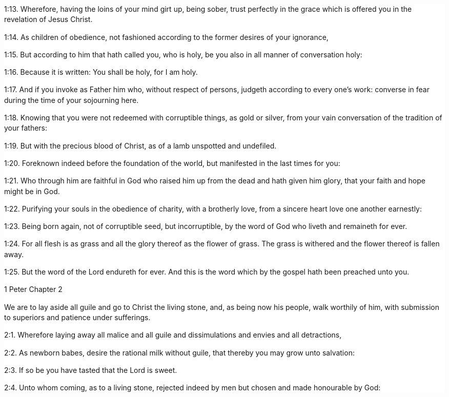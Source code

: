 1:13. Wherefore, having the loins of your mind girt up, being sober,
trust perfectly in the grace which is offered you in the revelation of
Jesus Christ.

1:14. As children of obedience, not fashioned according to the former
desires of your ignorance,

1:15. But according to him that hath called you, who is holy, be you
also in all manner of conversation holy:

1:16. Because it is written: You shall be holy, for I am holy.

1:17. And if you invoke as Father him who, without respect of persons,
judgeth according to every one’s work: converse in fear during the time
of your sojourning here.

1:18. Knowing that you were not redeemed with corruptible things, as
gold or silver, from your vain conversation of the tradition of your
fathers:

1:19. But with the precious blood of Christ, as of a lamb unspotted and
undefiled.

1:20. Foreknown indeed before the foundation of the world, but
manifested in the last times for you:

1:21. Who through him are faithful in God who raised him up from the
dead and hath given him glory, that your faith and hope might be in
God.

1:22. Purifying your souls in the obedience of charity, with a
brotherly love, from a sincere heart love one another earnestly:

1:23. Being born again, not of corruptible seed, but incorruptible, by
the word of God who liveth and remaineth for ever.

1:24. For all flesh is as grass and all the glory thereof as the flower
of grass. The grass is withered and the flower thereof is fallen away.

1:25. But the word of the Lord endureth for ever. And this is the word
which by the gospel hath been preached unto you.


1 Peter Chapter 2

We are to lay aside all guile and go to Christ the living stone, and,
as being now his people, walk worthily of him, with submission to
superiors and patience under sufferings.

2:1. Wherefore laying away all malice and all guile and dissimulations
and envies and all detractions,

2:2. As newborn babes, desire the rational milk without guile, that
thereby you may grow unto salvation:

2:3. If so be you have tasted that the Lord is sweet.

2:4. Unto whom coming, as to a living stone, rejected indeed by men but
chosen and made honourable by God:
